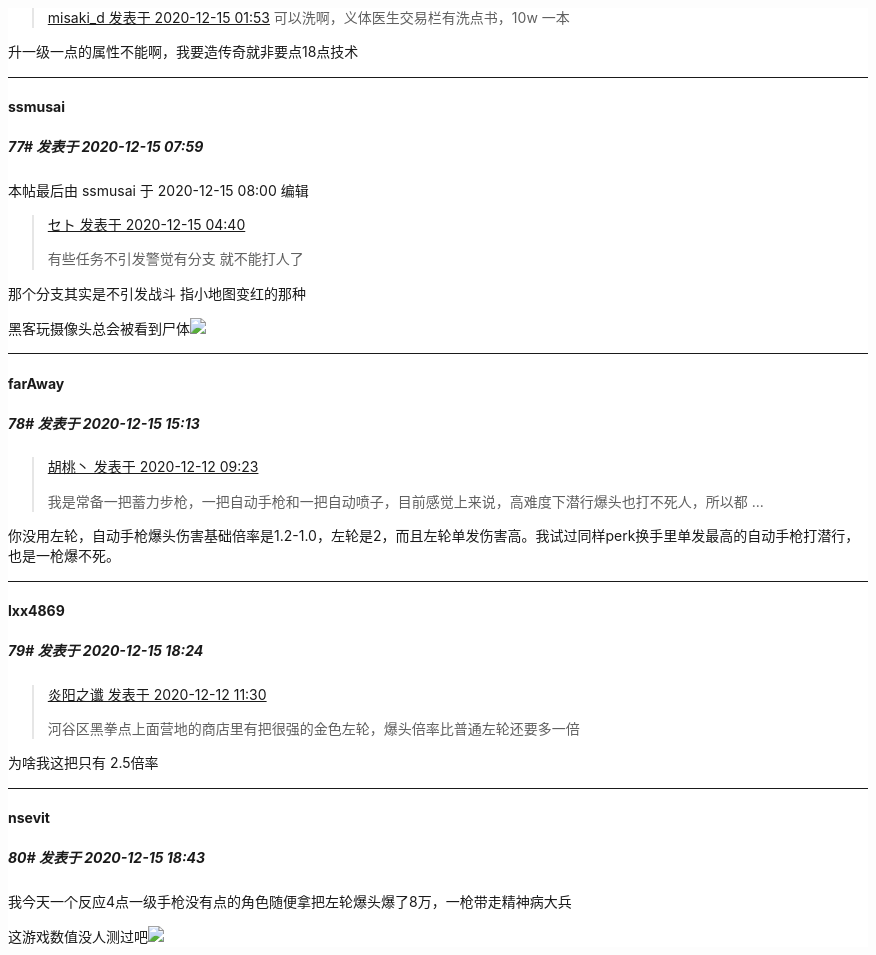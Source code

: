 
<blockquote><a href="httphttps://bbs.saraba1st.com/2b/forum.php?mod=redirect&amp;goto=findpost&amp;pid=49723594&amp;ptid=1976834" target="_blank">misaki_d 发表于 2020-12-15 01:53</a>
可以洗啊，义体医生交易栏有洗点书，10w 一本</blockquote>
升一级一点的属性不能啊，我要造传奇就非要点18点技术


-----

####  ssmusai  
##### 77#       发表于 2020-12-15 07:59


 本帖最后由 ssmusai 于 2020-12-15 08:00 编辑 
<blockquote><a href="httphttps://bbs.saraba1st.com/2b/forum.php?mod=redirect&amp;goto=findpost&amp;pid=49723951&amp;ptid=1976834" target="_blank">セト 发表于 2020-12-15 04:40</a>

有些任务不引发警觉有分支 就不能打人了</blockquote>
那个分支其实是不引发战斗 指小地图变红的那种

黑客玩摄像头总会被看到尸体<img src="https://static.saraba1st.com/image/smiley/face2017/037.png" referrerpolicy="no-referrer">


-----

####  farAway  
##### 78#       发表于 2020-12-15 15:13


<blockquote><a href="httphttps://bbs.saraba1st.com/2b/forum.php?mod=redirect&amp;goto=findpost&amp;pid=49692825&amp;ptid=1976834" target="_blank">胡桃丶 发表于 2020-12-12 09:23</a>

我是常备一把蓄力步枪，一把自动手枪和一把自动喷子，目前感觉上来说，高难度下潜行爆头也打不死人，所以都 ...</blockquote>
你没用左轮，自动手枪爆头伤害基础倍率是1.2-1.0，左轮是2，而且左轮单发伤害高。我试过同样perk换手里单发最高的自动手枪打潜行，也是一枪爆不死。


-----

####  lxx4869  
##### 79#       发表于 2020-12-15 18:24


<blockquote><a href="httphttps://bbs.saraba1st.com/2b/forum.php?mod=redirect&amp;goto=findpost&amp;pid=49693881&amp;ptid=1976834" target="_blank">炎阳之谶 发表于 2020-12-12 11:30</a>

河谷区黑拳点上面营地的商店里有把很强的金色左轮，爆头倍率比普通左轮还要多一倍</blockquote>
为啥我这把只有 2.5倍率


-----

####  nsevit  
##### 80#       发表于 2020-12-15 18:43


我今天一个反应4点一级手枪没有点的角色随便拿把左轮爆头爆了8万，一枪带走精神病大兵

这游戏数值没人测过吧<img src="https://static.saraba1st.com/image/smiley/face2017/001.png" referrerpolicy="no-referrer">
